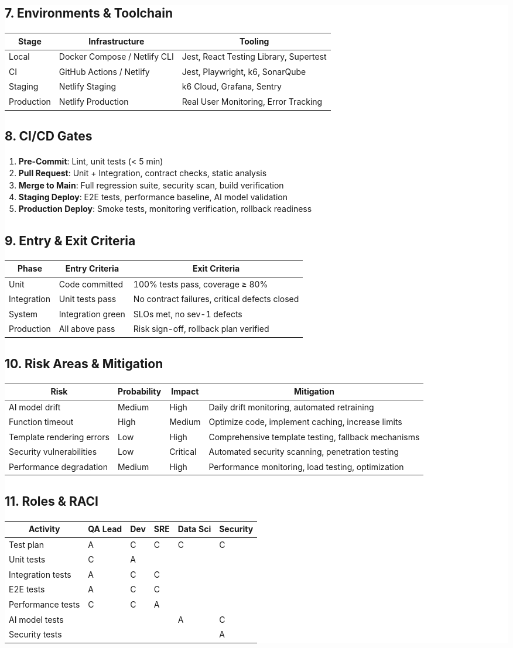 ## 7. Environments & Toolchain

| Stage      | Infrastructure               | Tooling                                |
| ---------- | ---------------------------- | -------------------------------------- |
| Local      | Docker Compose / Netlify CLI | Jest, React Testing Library, Supertest |
| CI         | GitHub Actions / Netlify     | Jest, Playwright, k6, SonarQube        |
| Staging    | Netlify Staging              | k6 Cloud, Grafana, Sentry              |
| Production | Netlify Production           | Real User Monitoring, Error Tracking   |

## 8. CI/CD Gates

1. **Pre-Commit**: Lint, unit tests (< 5 min)
2. **Pull Request**: Unit + Integration, contract checks, static analysis
3. **Merge to Main**: Full regression suite, security scan, build verification
4. **Staging Deploy**: E2E tests, performance baseline, AI model validation
5. **Production Deploy**: Smoke tests, monitoring verification, rollback readiness

## 9. Entry & Exit Criteria

| Phase       | Entry Criteria    | Exit Criteria                                 |
| ----------- | ----------------- | --------------------------------------------- |
| Unit        | Code committed    | 100% tests pass, coverage ≥ 80%               |
| Integration | Unit tests pass   | No contract failures, critical defects closed |
| System      | Integration green | SLOs met, no sev-1 defects                    |
| Production  | All above pass    | Risk sign-off, rollback plan verified         |

## 10. Risk Areas & Mitigation

| Risk                      | Probability | Impact   | Mitigation                                          |
| ------------------------- | ----------- | -------- | --------------------------------------------------- |
| AI model drift            | Medium      | High     | Daily drift monitoring, automated retraining        |
| Function timeout          | High        | Medium   | Optimize code, implement caching, increase limits   |
| Template rendering errors | Low         | High     | Comprehensive template testing, fallback mechanisms |
| Security vulnerabilities  | Low         | Critical | Automated security scanning, penetration testing    |
| Performance degradation   | Medium      | High     | Performance monitoring, load testing, optimization  |

## 11. Roles & RACI

| Activity          | QA Lead | Dev | SRE | Data Sci | Security |
| ----------------- | ------- | --- | --- | -------- | -------- |
| Test plan         | A       | C   | C   | C        | C        |
| Unit tests        | C       | A   |     |          |          |
| Integration tests | A       | C   | C   |          |          |
| E2E tests         | A       | C   | C   |          |          |
| Performance tests | C       | C   | A   |          |          |
| AI model tests    |         |     |     | A        | C        |
| Security tests    |         |     |     |          | A        |
